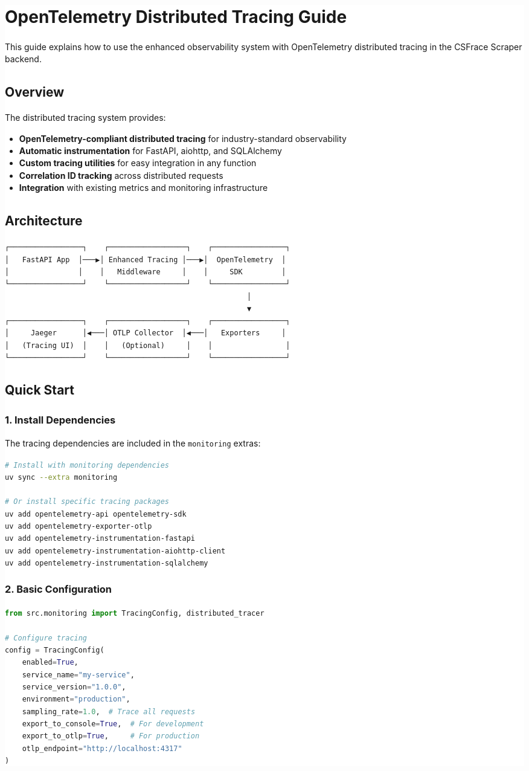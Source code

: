 # OpenTelemetry Distributed Tracing Guide

This guide explains how to use the enhanced observability system with OpenTelemetry distributed tracing in the CSFrace Scraper backend.

## Overview

The distributed tracing system provides:

- **OpenTelemetry-compliant distributed tracing** for industry-standard observability
- **Automatic instrumentation** for FastAPI, aiohttp, and SQLAlchemy
- **Custom tracing utilities** for easy integration in any function
- **Correlation ID tracking** across distributed requests
- **Integration** with existing metrics and monitoring infrastructure

## Architecture

```
┌─────────────────┐    ┌──────────────────┐    ┌─────────────────┐
│   FastAPI App  │───▶│ Enhanced Tracing │───▶│  OpenTelemetry  │
│                │    │   Middleware     │    │     SDK         │
└─────────────────┘    └──────────────────┘    └─────────────────┘
                                                        │
                                                        ▼
┌─────────────────┐    ┌──────────────────┐    ┌─────────────────┐
│     Jaeger      │◀───│ OTLP Collector  │◀───│   Exporters     │
│   (Tracing UI)  │    │   (Optional)     │    │                 │
└─────────────────┘    └──────────────────┘    └─────────────────┘
```

## Quick Start

### 1. Install Dependencies

The tracing dependencies are included in the `monitoring` extras:

```bash
# Install with monitoring dependencies
uv sync --extra monitoring

# Or install specific tracing packages
uv add opentelemetry-api opentelemetry-sdk
uv add opentelemetry-exporter-otlp
uv add opentelemetry-instrumentation-fastapi
uv add opentelemetry-instrumentation-aiohttp-client
uv add opentelemetry-instrumentation-sqlalchemy
```

### 2. Basic Configuration

```python
from src.monitoring import TracingConfig, distributed_tracer

# Configure tracing
config = TracingConfig(
    enabled=True,
    service_name="my-service",
    service_version="1.0.0",
    environment="production",
    sampling_rate=1.0,  # Trace all requests
    export_to_console=True,  # For development
    export_to_otlp=True,     # For production
    otlp_endpoint="http://localhost:4317"
)
```